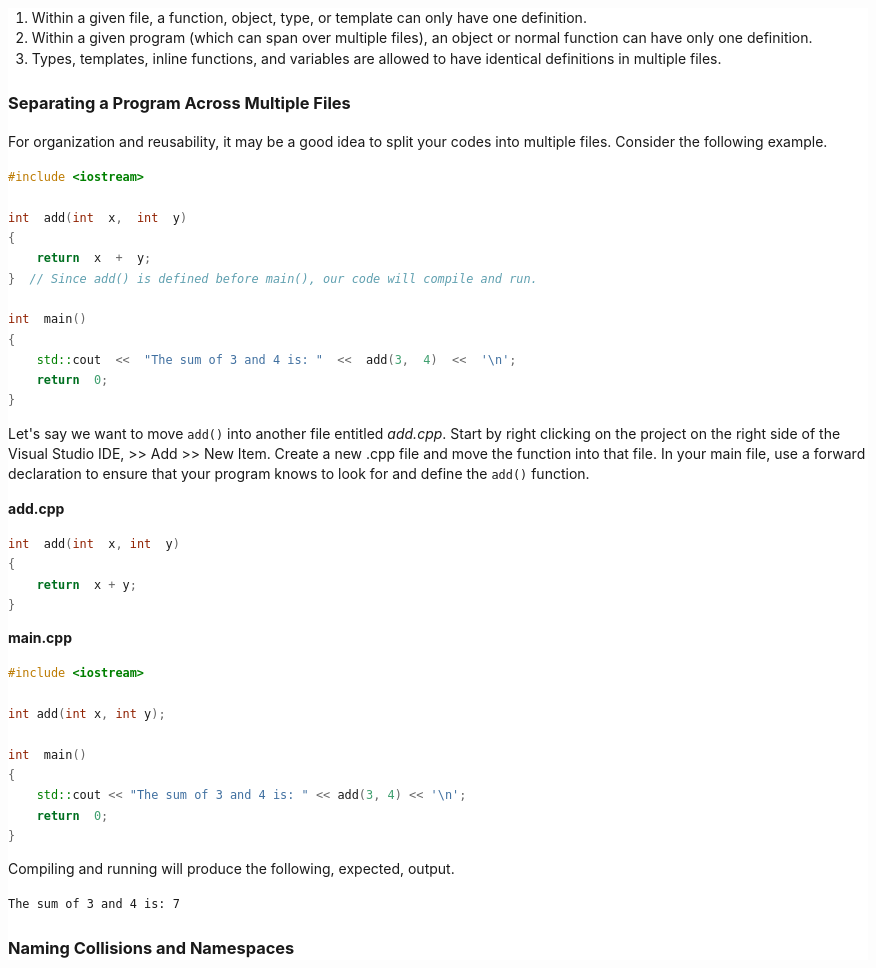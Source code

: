  1. Within a given file, a function, object, type, or template can only have one definition.
 2. Within a given program (which can span over multiple files), an object or normal function can have only one definition.
 3. Types, templates, inline functions, and variables are allowed to have identical definitions in multiple files. 

### Separating a Program Across Multiple Files
For organization and reusability, it may be a good idea to split your codes into multiple files. Consider the following example. 
```cpp
#include <iostream>

int  add(int  x,  int  y)
{
    return  x  +  y;
}  // Since add() is defined before main(), our code will compile and run.

int  main()
{
    std::cout  <<  "The sum of 3 and 4 is: "  <<  add(3,  4)  <<  '\n';
    return  0;
}
```
Let's say we want to move `add()` into another file entitled *add.cpp*. Start by right clicking on the project on the right side of the Visual Studio IDE, >> Add >> New Item. Create a new .cpp file and move the function into that file. In your main file, use a forward declaration to ensure that your program knows to look for and define the `add()` function. 

**add.cpp**
```cpp
int  add(int  x, int  y)
{
    return  x + y;
}
```
**main.cpp**
```cpp
#include <iostream>

int add(int x, int y);

int  main()
{
    std::cout << "The sum of 3 and 4 is: " << add(3, 4) << '\n';
    return  0;
}
```
Compiling and running will produce the following, expected, output.
```
The sum of 3 and 4 is: 7
```

### Naming Collisions and Namespaces
